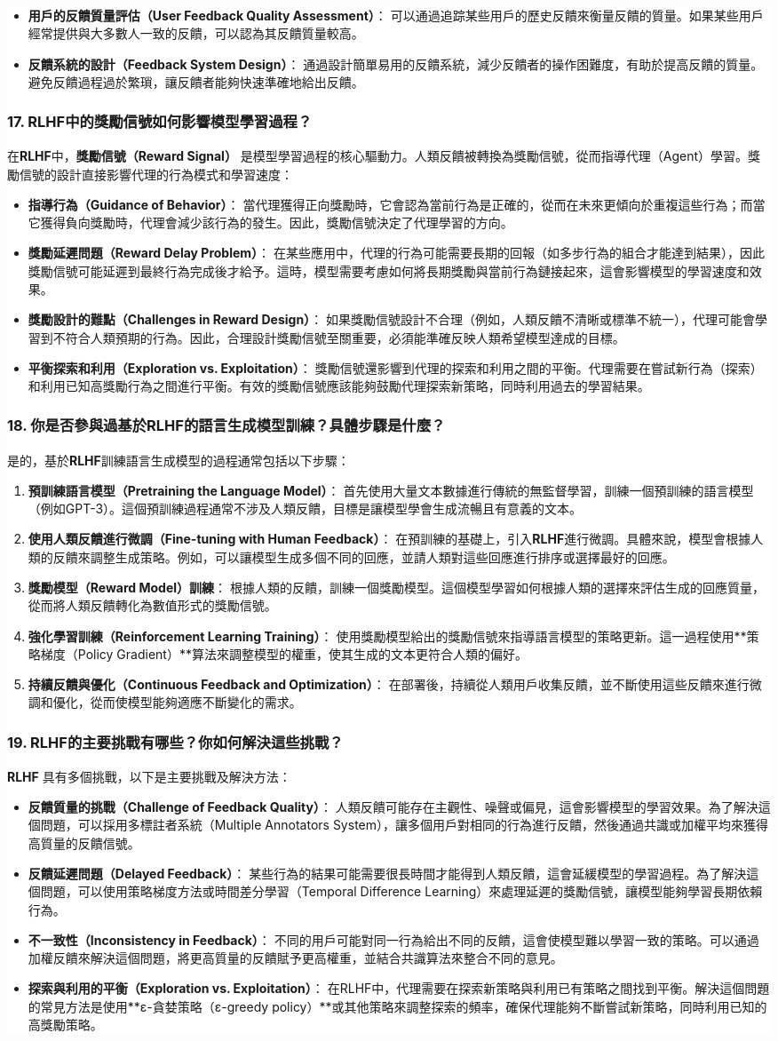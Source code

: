 - **用戶的反饋質量評估（User Feedback Quality Assessment）**： 可以通過追踪某些用戶的歷史反饋來衡量反饋的質量。如果某些用戶經常提供與大多數人一致的反饋，可以認為其反饋質量較高。
    
- **反饋系統的設計（Feedback System Design）**： 通過設計簡單易用的反饋系統，減少反饋者的操作困難度，有助於提高反饋的質量。避免反饋過程過於繁瑣，讓反饋者能夠快速準確地給出反饋。
    

### 17. **RLHF**中的獎勵信號如何影響模型學習過程？

在**RLHF**中，**獎勵信號（Reward Signal）** 是模型學習過程的核心驅動力。人類反饋被轉換為獎勵信號，從而指導代理（Agent）學習。獎勵信號的設計直接影響代理的行為模式和學習速度：

- **指導行為（Guidance of Behavior）**： 當代理獲得正向獎勵時，它會認為當前行為是正確的，從而在未來更傾向於重複這些行為；而當它獲得負向獎勵時，代理會減少該行為的發生。因此，獎勵信號決定了代理學習的方向。
    
- **獎勵延遲問題（Reward Delay Problem）**： 在某些應用中，代理的行為可能需要長期的回報（如多步行為的組合才能達到結果），因此獎勵信號可能延遲到最終行為完成後才給予。這時，模型需要考慮如何將長期獎勵與當前行為鏈接起來，這會影響模型的學習速度和效果。
    
- **獎勵設計的難點（Challenges in Reward Design）**： 如果獎勵信號設計不合理（例如，人類反饋不清晰或標準不統一），代理可能會學習到不符合人類預期的行為。因此，合理設計獎勵信號至關重要，必須能準確反映人類希望模型達成的目標。
    
- **平衡探索和利用（Exploration vs. Exploitation）**： 獎勵信號還影響到代理的探索和利用之間的平衡。代理需要在嘗試新行為（探索）和利用已知高獎勵行為之間進行平衡。有效的獎勵信號應該能夠鼓勵代理探索新策略，同時利用過去的學習結果。
    

### 18. 你是否參與過基於**RLHF**的語言生成模型訓練？具體步驟是什麼？

是的，基於**RLHF**訓練語言生成模型的過程通常包括以下步驟：

1. **預訓練語言模型（Pretraining the Language Model）**： 首先使用大量文本數據進行傳統的無監督學習，訓練一個預訓練的語言模型（例如GPT-3）。這個預訓練過程通常不涉及人類反饋，目標是讓模型學會生成流暢且有意義的文本。
    
2. **使用人類反饋進行微調（Fine-tuning with Human Feedback）**： 在預訓練的基礎上，引入**RLHF**進行微調。具體來說，模型會根據人類的反饋來調整生成策略。例如，可以讓模型生成多個不同的回應，並請人類對這些回應進行排序或選擇最好的回應。
    
3. **獎勵模型（Reward Model）訓練**： 根據人類的反饋，訓練一個獎勵模型。這個模型學習如何根據人類的選擇來評估生成的回應質量，從而將人類反饋轉化為數值形式的獎勵信號。
    
4. **強化學習訓練（Reinforcement Learning Training）**： 使用獎勵模型給出的獎勵信號來指導語言模型的策略更新。這一過程使用**策略梯度（Policy Gradient）**算法來調整模型的權重，使其生成的文本更符合人類的偏好。
    
5. **持續反饋與優化（Continuous Feedback and Optimization）**： 在部署後，持續從人類用戶收集反饋，並不斷使用這些反饋來進行微調和優化，從而使模型能夠適應不斷變化的需求。
    

### 19. **RLHF**的主要挑戰有哪些？你如何解決這些挑戰？

**RLHF** 具有多個挑戰，以下是主要挑戰及解決方法：

- **反饋質量的挑戰（Challenge of Feedback Quality）**： 人類反饋可能存在主觀性、噪聲或偏見，這會影響模型的學習效果。為了解決這個問題，可以採用多標註者系統（Multiple Annotators System），讓多個用戶對相同的行為進行反饋，然後通過共識或加權平均來獲得高質量的反饋信號。
    
- **反饋延遲問題（Delayed Feedback）**： 某些行為的結果可能需要很長時間才能得到人類反饋，這會延緩模型的學習過程。為了解決這個問題，可以使用策略梯度方法或時間差分學習（Temporal Difference Learning）來處理延遲的獎勵信號，讓模型能夠學習長期依賴行為。
    
- **不一致性（Inconsistency in Feedback）**： 不同的用戶可能對同一行為給出不同的反饋，這會使模型難以學習一致的策略。可以通過加權反饋來解決這個問題，將更高質量的反饋賦予更高權重，並結合共識算法來整合不同的意見。
    
- **探索與利用的平衡（Exploration vs. Exploitation）**： 在RLHF中，代理需要在探索新策略與利用已有策略之間找到平衡。解決這個問題的常見方法是使用**ε-貪婪策略（ε-greedy policy）**或其他策略來調整探索的頻率，確保代理能夠不斷嘗試新策略，同時利用已知的高獎勵策略。
    